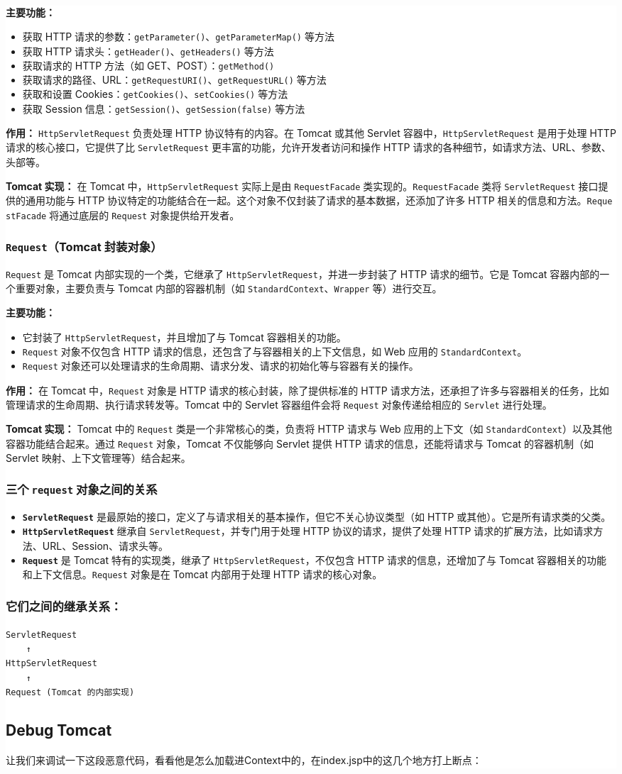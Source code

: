 **主要功能：**

- 获取 HTTP 请求的参数：`getParameter()`、`getParameterMap()` 等方法
- 获取 HTTP 请求头：`getHeader()`、`getHeaders()` 等方法
- 获取请求的 HTTP 方法（如 GET、POST）：`getMethod()`
- 获取请求的路径、URL：`getRequestURI()`、`getRequestURL()` 等方法
- 获取和设置 Cookies：`getCookies()`、`setCookies()` 等方法
- 获取 Session 信息：`getSession()`、`getSession(false)` 等方法

**作用：** `HttpServletRequest` 负责处理 HTTP 协议特有的内容。在 Tomcat 或其他 Servlet 容器中，`HttpServletRequest` 是用于处理 HTTP 请求的核心接口，它提供了比 `ServletRequest` 更丰富的功能，允许开发者访问和操作 HTTP 请求的各种细节，如请求方法、URL、参数、头部等。

**Tomcat 实现：** 在 Tomcat 中，`HttpServletRequest` 实际上是由 `RequestFacade` 类实现的。`RequestFacade` 类将 `ServletRequest` 接口提供的通用功能与 HTTP 协议特定的功能结合在一起。这个对象不仅封装了请求的基本数据，还添加了许多 HTTP 相关的信息和方法。`RequestFacade` 将通过底层的 `Request` 对象提供给开发者。

### **`Request`（Tomcat 封装对象）**

`Request` 是 Tomcat 内部实现的一个类，它继承了 `HttpServletRequest`，并进一步封装了 HTTP 请求的细节。它是 Tomcat 容器内部的一个重要对象，主要负责与 Tomcat 内部的容器机制（如 `StandardContext`、`Wrapper` 等）进行交互。

**主要功能：**

- 它封装了 `HttpServletRequest`，并且增加了与 Tomcat 容器相关的功能。
- `Request` 对象不仅包含 HTTP 请求的信息，还包含了与容器相关的上下文信息，如 Web 应用的 `StandardContext`。
- `Request` 对象还可以处理请求的生命周期、请求分发、请求的初始化等与容器有关的操作。

**作用：** 在 Tomcat 中，`Request` 对象是 HTTP 请求的核心封装，除了提供标准的 HTTP 请求方法，还承担了许多与容器相关的任务，比如管理请求的生命周期、执行请求转发等。Tomcat 中的 Servlet 容器组件会将 `Request` 对象传递给相应的 `Servlet` 进行处理。

**Tomcat 实现：** Tomcat 中的 `Request` 类是一个非常核心的类，负责将 HTTP 请求与 Web 应用的上下文（如 `StandardContext`）以及其他容器功能结合起来。通过 `Request` 对象，Tomcat 不仅能够向 Servlet 提供 HTTP 请求的信息，还能将请求与 Tomcat 的容器机制（如 Servlet 映射、上下文管理等）结合起来。

### 三个 `request` 对象之间的关系

- **`ServletRequest`** 是最原始的接口，定义了与请求相关的基本操作，但它不关心协议类型（如 HTTP 或其他）。它是所有请求类的父类。
- **`HttpServletRequest`** 继承自 `ServletRequest`，并专门用于处理 HTTP 协议的请求，提供了处理 HTTP 请求的扩展方法，比如请求方法、URL、Session、请求头等。
- **`Request`** 是 Tomcat 特有的实现类，继承了 `HttpServletRequest`，不仅包含 HTTP 请求的信息，还增加了与 Tomcat 容器相关的功能和上下文信息。`Request` 对象是在 Tomcat 内部用于处理 HTTP 请求的核心对象。

### 它们之间的继承关系：

```
ServletRequest
    ↑
HttpServletRequest
    ↑
Request (Tomcat 的内部实现)
```

## Debug Tomcat

让我们来调试一下这段恶意代码，看看他是怎么加载进Context中的，在index.jsp中的这几个地方打上断点：
